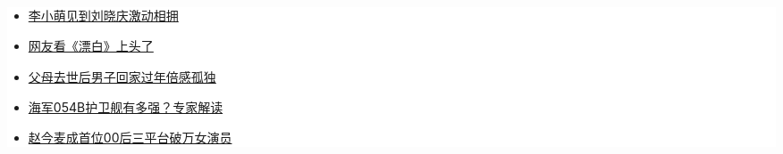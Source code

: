 + [李小萌见到刘晓庆激动相拥](https://www.toutiao.com/trending/7461973316459380774/%3Fcategory_name%3Dtopic_innerflow%26event_type%3Dhot_board%26log_pb%3D%257B%2522category_name%2522%253A%2522topic_innerflow%2522%252C%2522cluster_type%2522%253A%25229%2522%252C%2522enter_from%2522%253A%2522click_category%2522%252C%2522entrance_hotspot%2522%253A%2522outside%2522%252C%2522event_type%2522%253A%2522hot_board%2522%252C%2522hot_board_cluster_id%2522%253A%25227461973316459380774%2522%252C%2522hot_board_impr_id%2522%253A%25222025012300120787D7AC9F226F5CD68AA0%2522%252C%2522jump_page%2522%253A%2522hot_board_page%2522%252C%2522location%2522%253A%2522news_hot_card%2522%252C%2522page_location%2522%253A%2522hot_board_page%2522%252C%2522rank%2522%253A%252216%2522%252C%2522source%2522%253A%2522trending_tab%2522%252C%2522style_id%2522%253A%252240132%2522%252C%2522title%2522%253A%2522%25E6%259D%258E%25E5%25B0%258F%25E8%2590%258C%25E8%25A7%2581%25E5%2588%25B0%25E5%2588%2598%25E6%2599%2593%25E5%25BA%2586%25E6%25BF%2580%25E5%258A%25A8%25E7%259B%25B8%25E6%258B%25A5%2522%257D%26rank%3D16%26style_id%3D40132%26topic_id%3D7461973316459380774)

+ [网友看《漂白》上头了](https://www.toutiao.com/trending/7462280739674013733/%3Fcategory_name%3Dtopic_innerflow%26event_type%3Dhot_board%26log_pb%3D%257B%2522category_name%2522%253A%2522topic_innerflow%2522%252C%2522cluster_type%2522%253A%25226%2522%252C%2522enter_from%2522%253A%2522click_category%2522%252C%2522entrance_hotspot%2522%253A%2522outside%2522%252C%2522event_type%2522%253A%2522hot_board%2522%252C%2522hot_board_cluster_id%2522%253A%25227462280739674013733%2522%252C%2522hot_board_impr_id%2522%253A%25222025012300120787D7AC9F226F5CD68AA0%2522%252C%2522jump_page%2522%253A%2522hot_board_page%2522%252C%2522location%2522%253A%2522news_hot_card%2522%252C%2522page_location%2522%253A%2522hot_board_page%2522%252C%2522rank%2522%253A%252217%2522%252C%2522source%2522%253A%2522trending_tab%2522%252C%2522style_id%2522%253A%252240132%2522%252C%2522title%2522%253A%2522%25E7%25BD%2591%25E5%258F%258B%25E7%259C%258B%25E3%2580%258A%25E6%25BC%2582%25E7%2599%25BD%25E3%2580%258B%25E4%25B8%258A%25E5%25A4%25B4%25E4%25BA%2586%2522%257D%26rank%3D17%26style_id%3D40132%26topic_id%3D7462280739674013733)

+ [父母去世后男子回家过年倍感孤独](https://www.toutiao.com/trending/7462585611833999370/%3Fcategory_name%3Dtopic_innerflow%26event_type%3Dhot_board%26log_pb%3D%257B%2522category_name%2522%253A%2522topic_innerflow%2522%252C%2522cluster_type%2522%253A%25226%2522%252C%2522enter_from%2522%253A%2522click_category%2522%252C%2522entrance_hotspot%2522%253A%2522outside%2522%252C%2522event_type%2522%253A%2522hot_board%2522%252C%2522hot_board_cluster_id%2522%253A%25227462585611833999370%2522%252C%2522hot_board_impr_id%2522%253A%25222025012300120787D7AC9F226F5CD68AA0%2522%252C%2522jump_page%2522%253A%2522hot_board_page%2522%252C%2522location%2522%253A%2522news_hot_card%2522%252C%2522page_location%2522%253A%2522hot_board_page%2522%252C%2522rank%2522%253A%252218%2522%252C%2522source%2522%253A%2522trending_tab%2522%252C%2522style_id%2522%253A%252240132%2522%252C%2522title%2522%253A%2522%25E7%2588%25B6%25E6%25AF%258D%25E5%258E%25BB%25E4%25B8%2596%25E5%2590%258E%25E7%2594%25B7%25E5%25AD%2590%25E5%259B%259E%25E5%25AE%25B6%25E8%25BF%2587%25E5%25B9%25B4%25E5%2580%258D%25E6%2584%259F%25E5%25AD%25A4%25E7%258B%25AC%2522%257D%26rank%3D18%26style_id%3D40132%26topic_id%3D7462585611833999370)

+ [海军054B护卫舰有多强？专家解读](https://www.toutiao.com/trending/7462652824552345126/%3Fcategory_name%3Dtopic_innerflow%26event_type%3Dhot_board%26log_pb%3D%257B%2522category_name%2522%253A%2522topic_innerflow%2522%252C%2522cluster_type%2522%253A%25222%2522%252C%2522enter_from%2522%253A%2522click_category%2522%252C%2522entrance_hotspot%2522%253A%2522outside%2522%252C%2522event_type%2522%253A%2522hot_board%2522%252C%2522hot_board_cluster_id%2522%253A%25227462652824552345126%2522%252C%2522hot_board_impr_id%2522%253A%25222025012300120787D7AC9F226F5CD68AA0%2522%252C%2522jump_page%2522%253A%2522hot_board_page%2522%252C%2522location%2522%253A%2522news_hot_card%2522%252C%2522page_location%2522%253A%2522hot_board_page%2522%252C%2522rank%2522%253A%252219%2522%252C%2522source%2522%253A%2522trending_tab%2522%252C%2522style_id%2522%253A%252240132%2522%252C%2522title%2522%253A%2522%25E6%25B5%25B7%25E5%2586%259B054B%25E6%258A%25A4%25E5%258D%25AB%25E8%2588%25B0%25E6%259C%2589%25E5%25A4%259A%25E5%25BC%25BA%25EF%25BC%259F%25E4%25B8%2593%25E5%25AE%25B6%25E8%25A7%25A3%25E8%25AF%25BB%2522%257D%26rank%3D19%26style_id%3D40132%26topic_id%3D7462652824552345126)

+ [赵今麦成首位00后三平台破万女演员](https://www.toutiao.com/trending/7462099077384257546/%3Fcategory_name%3Dtopic_innerflow%26event_type%3Dhot_board%26log_pb%3D%257B%2522category_name%2522%253A%2522topic_innerflow%2522%252C%2522cluster_type%2522%253A%25226%2522%252C%2522enter_from%2522%253A%2522click_category%2522%252C%2522entrance_hotspot%2522%253A%2522outside%2522%252C%2522event_type%2522%253A%2522hot_board%2522%252C%2522hot_board_cluster_id%2522%253A%25227462099077384257546%2522%252C%2522hot_board_impr_id%2522%253A%25222025012300120787D7AC9F226F5CD68AA0%2522%252C%2522jump_page%2522%253A%2522hot_board_page%2522%252C%2522location%2522%253A%2522news_hot_card%2522%252C%2522page_location%2522%253A%2522hot_board_page%2522%252C%2522rank%2522%253A%252220%2522%252C%2522source%2522%253A%2522trending_tab%2522%252C%2522style_id%2522%253A%252240132%2522%252C%2522title%2522%253A%2522%25E8%25B5%25B5%25E4%25BB%258A%25E9%25BA%25A6%25E6%2588%2590%25E9%25A6%2596%25E4%25BD%258D00%25E5%2590%258E%25E4%25B8%2589%25E5%25B9%25B3%25E5%258F%25B0%25E7%25A0%25B4%25E4%25B8%2587%25E5%25A5%25B3%25E6%25BC%2594%25E5%2591%2598%2522%257D%26rank%3D20%26style_id%3D40132%26topic_id%3D7462099077384257546)

